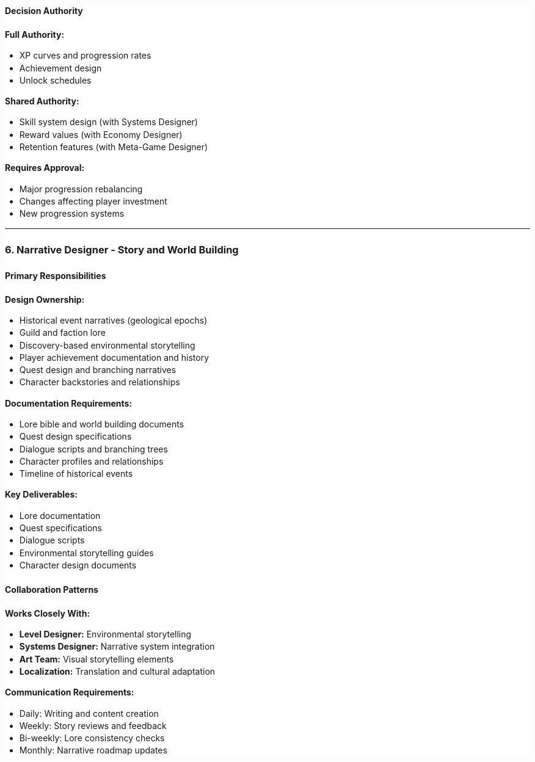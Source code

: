 #### Decision Authority

**Full Authority:**
- XP curves and progression rates
- Achievement design
- Unlock schedules

**Shared Authority:**
- Skill system design (with Systems Designer)
- Reward values (with Economy Designer)
- Retention features (with Meta-Game Designer)

**Requires Approval:**
- Major progression rebalancing
- Changes affecting player investment
- New progression systems

---

### 6. Narrative Designer - Story and World Building

#### Primary Responsibilities

**Design Ownership:**
- Historical event narratives (geological epochs)
- Guild and faction lore
- Discovery-based environmental storytelling
- Player achievement documentation and history
- Quest design and branching narratives
- Character backstories and relationships

**Documentation Requirements:**
- Lore bible and world building documents
- Quest design specifications
- Dialogue scripts and branching trees
- Character profiles and relationships
- Timeline of historical events

**Key Deliverables:**
- Lore documentation
- Quest specifications
- Dialogue scripts
- Environmental storytelling guides
- Character design documents

#### Collaboration Patterns

**Works Closely With:**
- **Level Designer:** Environmental storytelling
- **Systems Designer:** Narrative system integration
- **Art Team:** Visual storytelling elements
- **Localization:** Translation and cultural adaptation

**Communication Requirements:**
- Daily: Writing and content creation
- Weekly: Story reviews and feedback
- Bi-weekly: Lore consistency checks
- Monthly: Narrative roadmap updates
